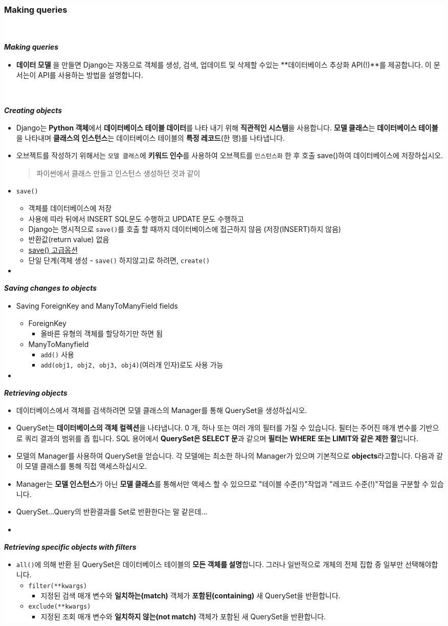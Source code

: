 ### Making queries

<br>

*__Making queries__*

- **데이터 모델** 을 만들면 Django는 자동으로 객체를 생성, 검색, 업데이트 및 삭제할 수있는 **데이터베이스 추상화 API(!)**를 제공합니다. 이 문서는이 API를 사용하는 방법을 설명합니다.

<br>

*__Creating objects__*

- Django는 **Python 객체**에서 **데이터베이스 테이블 데이터**를 나타 내기 위해 **직관적인 시스템**을 사용합니다. **모델 클래스**는 **데이터베이스 테이블**을 나타내며 **클래스의 인스턴스**는 데이터베이스 테이블의 **특정 레코드**(한 행)를 나타냅니다.
- 오브젝트를 작성하기 위해서는 `모델 클래스`에 **키워드 인수**를 사용하여 오브젝트를 `인스턴스화` 한 후 호출 save()하여 데이터베이스에 저장하십시오.
	
	> 파이썬에서 클래스 만들고 인스턴스 생성하던 것과 같이
	
- `save()`
	- 객체를 데이터베이스에 저장
	- 사용에 따라 뒤에서 INSERT SQL문도 수행하고 UPDATE 문도 수행하고
	- Django는 명시적으로 `save()`를 호출 할 때까지 데이터베이스에 접근하지 않음 (저장(INSERT)하지 않음)
	- 반환값(return value) 없음
	- [save() 고급옵션](https://docs.djangoproject.com/en/1.11/ref/models/instances/#saving-objects)
	- 단일 단계(객체 생성 - `save()` 하지않고)로 하려면, `create()`

-

*__Saving changes to objects__*

- Saving ForeignKey and ManyToManyField fields

	- ForeignKey
		- 올바른 유형의 객체를 할당하기만 하면 됨
	- ManyToManyfield
		- `add()` 사용
		- `add(obj1, obj2, obj3, obj4)`(여러개 인자)로도 사용 가능

-

*__Retrieving objects__*

- 데이터베이스에서 객체를 검색하려면 모델 클래스의 Manager를 통해 QuerySet을 생성하십시오.

- QuerySet는 **데이터베이스의 객체 컬렉션**을 나타냅니다. 0 개, 하나 또는 여러 개의 필터를 가질 수 있습니다. 필터는 주어진 매개 변수를 기반으로 쿼리 결과의 범위를 좁 힙니다. SQL 용어에서 **QuerySet은 SELECT 문**과 같으며 **필터는 WHERE 또는 LIMIT와 같은 제한 절**입니다.
- 모델의 Manager를 사용하여 QuerySet을 얻습니다. 각 모델에는 최소한 하나의 Manager가 있으며 기본적으로 **objects**라고합니다. 다음과 같이 모델 클래스를 통해 직접 액세스하십시오.
- Manager는 **모델 인스턴스**가 아닌 **모델 클래스**를 통해서만 액세스 할 수 있으므로 "테이블 수준(!)"작업과 "레코드 수준(!)"작업을 구분할 수 있습니다.
- QuerySet...Query의 반환결과를 Set로 반환한다는 말 같은데...

-

*__Retrieving specific objects with filters__*

- `all()`에 의해 반환 된 QuerySet은 데이터베이스 테이블의 **모든 객체를 설명**합니다. 그러나 일반적으로 개체의 전체 집합 중 일부만 선택해야합니다.
	- `filter(**kwargs)`
		- 지정된 검색 매개 변수와 **일치하는(match)** 객체가 **포함된(containing)** 새 QuerySet을 반환합니다.
	- `exclude(**kwargs)`
		- 지정된 조회 매개 변수와 **일치하지 않는(not match)** 객체가 포함된 새 QuerySet을 반환합니다.
